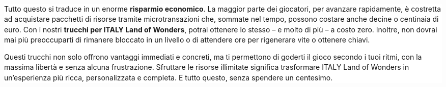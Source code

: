 <p>Tutto questo si traduce in un enorme <strong>risparmio economico</strong>. La maggior parte dei giocatori, per avanzare rapidamente, è costretta ad acquistare pacchetti di risorse tramite microtransazioni che, sommate nel tempo, possono costare anche decine o centinaia di euro. Con i nostri <strong>trucchi per ITALY Land of Wonders</strong>, potrai ottenere lo stesso – e molto di più – a costo zero. Inoltre, non dovrai mai più preoccuparti di rimanere bloccato in un livello o di attendere ore per rigenerare vite o ottenere chiavi.</p>

<p>Questi trucchi non solo offrono vantaggi immediati e concreti, ma ti permettono di goderti il gioco secondo i tuoi ritmi, con la massima libertà e senza alcuna frustrazione. Sfruttare le risorse illimitate significa trasformare ITALY Land of Wonders in un’esperienza più ricca, personalizzata e completa. E tutto questo, senza spendere un centesimo.</p>
